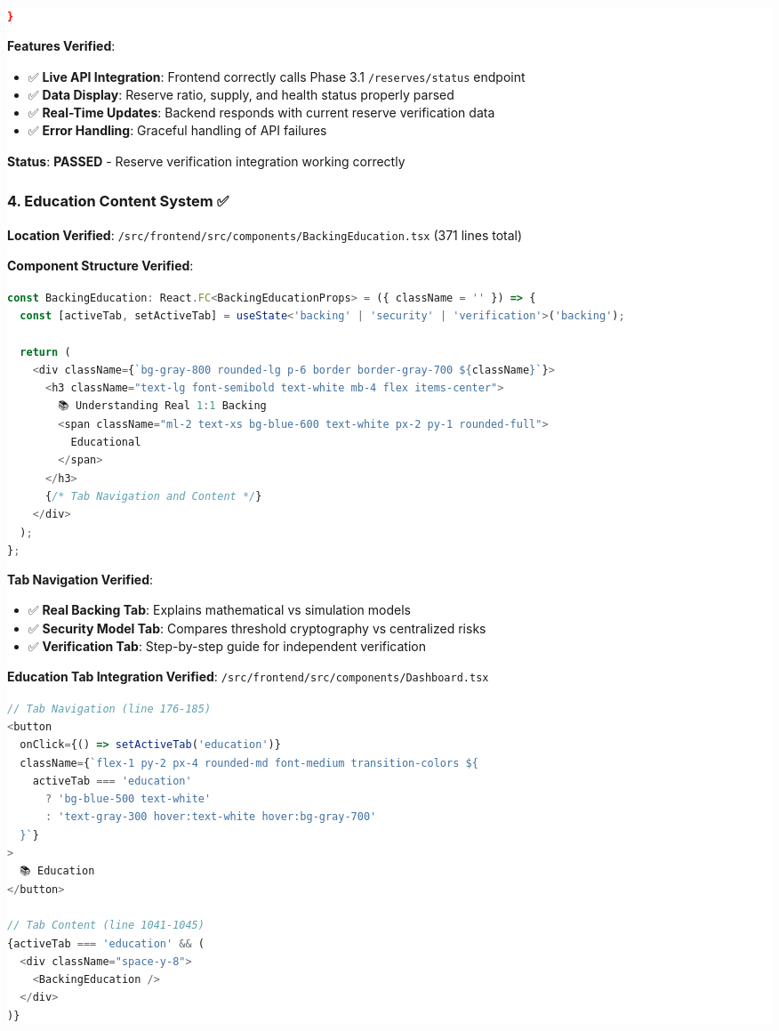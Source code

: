 ```json
}
```

**Features Verified**:
- ✅ **Live API Integration**: Frontend correctly calls Phase 3.1 `/reserves/status` endpoint
- ✅ **Data Display**: Reserve ratio, supply, and health status properly parsed
- ✅ **Real-Time Updates**: Backend responds with current reserve verification data
- ✅ **Error Handling**: Graceful handling of API failures

**Status**: **PASSED** - Reserve verification integration working correctly

### **4. Education Content System ✅**

**Location Verified**: `/src/frontend/src/components/BackingEducation.tsx` (371 lines total)

**Component Structure Verified**:
```typescript
const BackingEducation: React.FC<BackingEducationProps> = ({ className = '' }) => {
  const [activeTab, setActiveTab] = useState<'backing' | 'security' | 'verification'>('backing');

  return (
    <div className={`bg-gray-800 rounded-lg p-6 border border-gray-700 ${className}`}>
      <h3 className="text-lg font-semibold text-white mb-4 flex items-center">
        📚 Understanding Real 1:1 Backing
        <span className="ml-2 text-xs bg-blue-600 text-white px-2 py-1 rounded-full">
          Educational
        </span>
      </h3>
      {/* Tab Navigation and Content */}
    </div>
  );
};
```

**Tab Navigation Verified**:
- ✅ **Real Backing Tab**: Explains mathematical vs simulation models
- ✅ **Security Model Tab**: Compares threshold cryptography vs centralized risks
- ✅ **Verification Tab**: Step-by-step guide for independent verification

**Education Tab Integration Verified**: `/src/frontend/src/components/Dashboard.tsx`
```typescript
// Tab Navigation (line 176-185)
<button
  onClick={() => setActiveTab('education')}
  className={`flex-1 py-2 px-4 rounded-md font-medium transition-colors ${
    activeTab === 'education'
      ? 'bg-blue-500 text-white'
      : 'text-gray-300 hover:text-white hover:bg-gray-700'
  }`}
>
  📚 Education
</button>

// Tab Content (line 1041-1045)
{activeTab === 'education' && (
  <div className="space-y-8">
    <BackingEducation />
  </div>
)}
```
